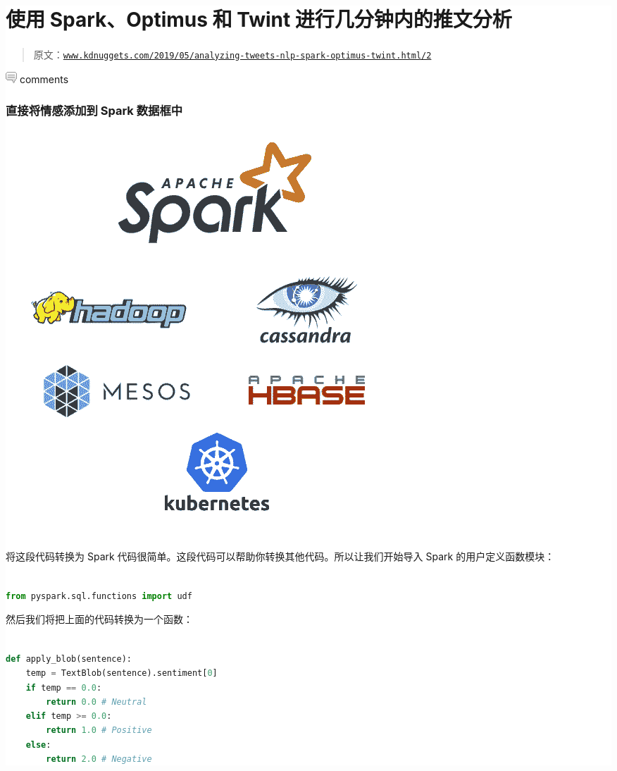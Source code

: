 # 使用 Spark、Optimus 和 Twint 进行几分钟内的推文分析

> 原文：[`www.kdnuggets.com/2019/05/analyzing-tweets-nlp-spark-optimus-twint.html/2`](https://www.kdnuggets.com/2019/05/analyzing-tweets-nlp-spark-optimus-twint.html/2)

![c](img/3d9c022da2d331bb56691a9617b91b90.png) comments

### 直接将情感添加到 Spark 数据框中

![figure-name](img/eabdee24cdf14bd60dd071a7de661c13.png)

将这段代码转换为 Spark 代码很简单。这段代码可以帮助你转换其他代码。所以让我们开始导入 Spark 的用户定义函数模块：

```py

from pyspark.sql.functions import udf

```

然后我们将把上面的代码转换为一个函数：

```py

def apply_blob(sentence):
    temp = TextBlob(sentence).sentiment[0]
    if temp == 0.0:
        return 0.0 # Neutral
    elif temp >= 0.0:
        return 1.0 # Positive
    else:
        return 2.0 # Negative

```

